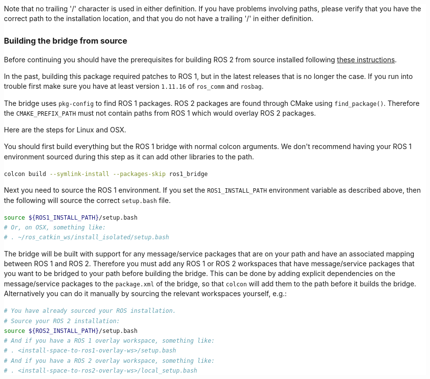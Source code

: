 Note that no trailing '/' character is used in either definition.
If you have problems involving paths, please verify that you have the correct path to the installation location, and that you do not have a trailing '/' in either definition.

### Building the bridge from source

Before continuing you should have the prerequisites for building ROS 2 from source installed following [these instructions](https://github.com/ros2/ros2/wiki/Installation).

In the past, building this package required patches to ROS 1, but in the latest releases that is no longer the case.
If you run into trouble first make sure you have at least version `1.11.16` of `ros_comm` and `rosbag`.

The bridge uses `pkg-config` to find ROS 1 packages.
ROS 2 packages are found through CMake using `find_package()`.
Therefore the `CMAKE_PREFIX_PATH` must not contain paths from ROS 1 which would overlay ROS 2 packages.

Here are the steps for Linux and OSX.

You should first build everything but the ROS 1 bridge with normal colcon arguments.
We don't recommend having your ROS 1 environment sourced during this step as it can add other libraries to the path.


```bash
colcon build --symlink-install --packages-skip ros1_bridge
```

Next you need to source the ROS 1 environment.
If you set the `ROS1_INSTALL_PATH` environment variable as described above, then the following will source the correct `setup.bash` file.


```bash
source ${ROS1_INSTALL_PATH}/setup.bash
# Or, on OSX, something like:
# . ~/ros_catkin_ws/install_isolated/setup.bash
```

The bridge will be built with support for any message/service packages that are on your path and have an associated mapping between ROS 1 and ROS 2.
Therefore you must add any ROS 1 or ROS 2 workspaces that have message/service packages that you want to be bridged to your path before building the bridge.
This can be done by adding explicit dependencies on the message/service packages to the `package.xml` of the bridge, so that `colcon` will add them to the path before it builds the bridge.
Alternatively you can do it manually by sourcing the relevant workspaces yourself, e.g.:


```bash
# You have already sourced your ROS installation.
# Source your ROS 2 installation:
source ${ROS2_INSTALL_PATH}/setup.bash
# And if you have a ROS 1 overlay workspace, something like:
# . <install-space-to-ros1-overlay-ws>/setup.bash
# And if you have a ROS 2 overlay workspace, something like:
# . <install-space-to-ros2-overlay-ws>/local_setup.bash
```
